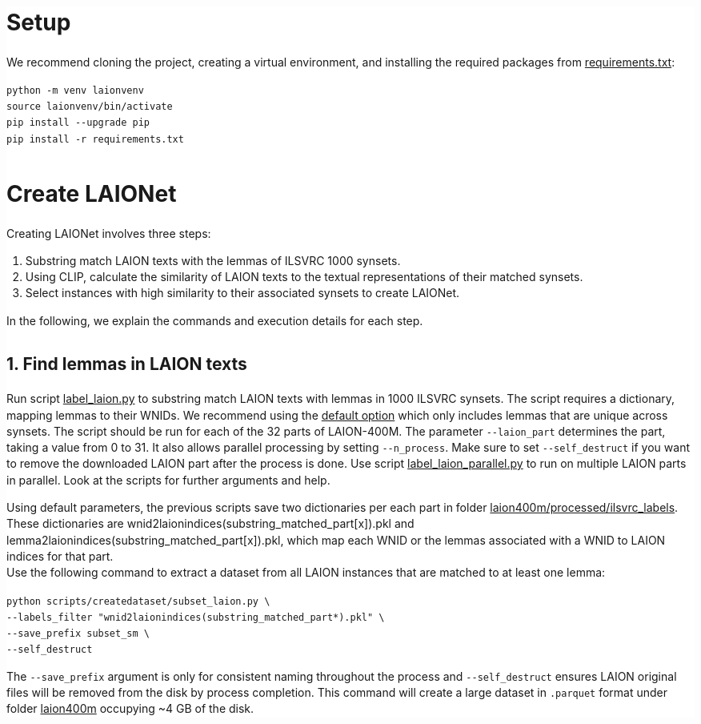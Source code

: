 
# Setup
We recommend cloning the project, creating a virtual environment,
and installing the required packages from [requirements.txt](requirements.txt):
```shell
python -m venv laionvenv
source laionvenv/bin/activate
pip install --upgrade pip
pip install -r requirements.txt
```

# Create LAIONet
Creating LAIONet involves three steps: 
1. Substring match LAION texts with the lemmas of ILSVRC 1000 synsets. 
2. Using CLIP, calculate the similarity of LAION texts to the textual representations of their matched synsets.
3. Select instances with high similarity to their associated synsets to create LAIONet.

In the following, we explain the commands and execution details for each step.

## 1. Find lemmas in LAION texts
Run script [label_laion.py](scripts/createdataset/label_laion.py) to substring match LAION texts with lemmas in 1000 
ILSVRC synsets. The script requires a dictionary, mapping lemmas to their WNIDs. 
We recommend using the [default option](ilsvrc2012/processed/lemma2wnid(unique_in_ilsvrc_ignored_empty_wnids).pkl) 
which only includes lemmas that are unique across synsets. 
The script should be run for each of the 32 parts of LAION-400M.
The parameter `--laion_part` determines the part, taking a value from 0 to 31. 
It also allows parallel processing by setting `--n_process`. 
Make sure to set `--self_destruct` if you want to remove the downloaded LAION part after the process is done. 
Use script [label_laion_parallel.py](scripts/createdataset/label_laion_parallel.py) 
to run on multiple LAION parts in parallel. 
Look at the scripts for further arguments and help.

Using default parameters, the previous scripts save two dictionaries per each part 
in folder [laion400m/processed/ilsvrc_labels](laion400m/processed/ilsvrc_labels). 
These dictionaries are wnid2laionindices(substring_matched_part[x]).pkl and 
lemma2laionindices(substring_matched_part[x]).pkl, which map each WNID or the lemmas
associated with a WNID to LAION indices for that part.  
Use the following command to extract a dataset from all LAION instances that are matched to at least one lemma:
```shell
python scripts/createdataset/subset_laion.py \
--labels_filter "wnid2laionindices(substring_matched_part*).pkl" \
--save_prefix subset_sm \
--self_destruct
```
The `--save_prefix` argument is only for consistent naming throughout the process and `--self_destruct` ensures 
LAION original files will be removed from the disk by process completion.
This command will create a large dataset in `.parquet` format under folder [laion400m](laion400m) 
occupying ~4 GB of the disk. 
